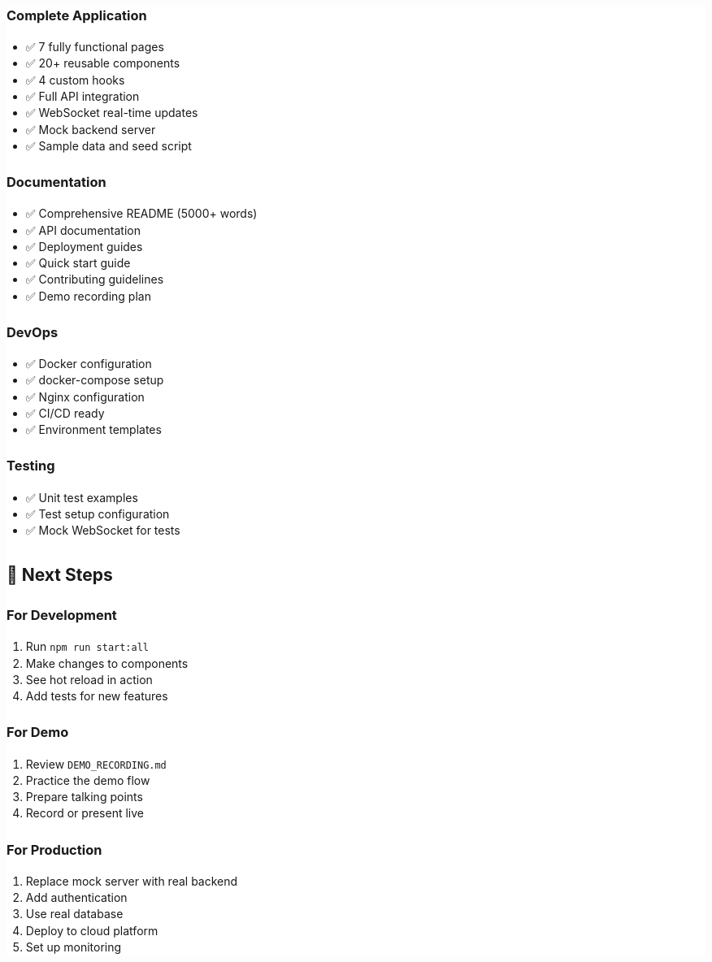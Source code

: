 ### Complete Application
- ✅ 7 fully functional pages
- ✅ 20+ reusable components
- ✅ 4 custom hooks
- ✅ Full API integration
- ✅ WebSocket real-time updates
- ✅ Mock backend server
- ✅ Sample data and seed script

### Documentation
- ✅ Comprehensive README (5000+ words)
- ✅ API documentation
- ✅ Deployment guides
- ✅ Quick start guide
- ✅ Contributing guidelines
- ✅ Demo recording plan

### DevOps
- ✅ Docker configuration
- ✅ docker-compose setup
- ✅ Nginx configuration
- ✅ CI/CD ready
- ✅ Environment templates

### Testing
- ✅ Unit test examples
- ✅ Test setup configuration
- ✅ Mock WebSocket for tests

## 🎯 Next Steps

### For Development
1. Run `npm run start:all`
2. Make changes to components
3. See hot reload in action
4. Add tests for new features

### For Demo
1. Review `DEMO_RECORDING.md`
2. Practice the demo flow
3. Prepare talking points
4. Record or present live

### For Production
1. Replace mock server with real backend
2. Add authentication
3. Use real database
4. Deploy to cloud platform
5. Set up monitoring
